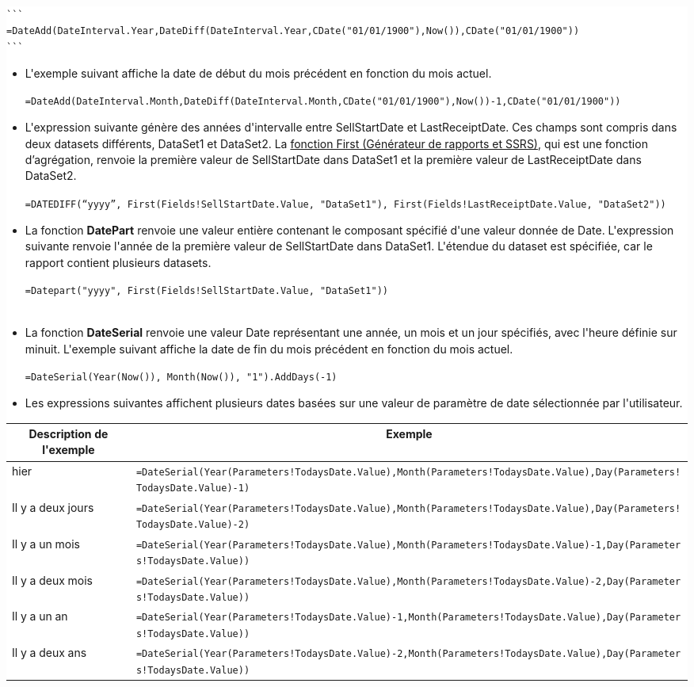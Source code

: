     ```  
    =DateAdd(DateInterval.Year,DateDiff(DateInterval.Year,CDate("01/01/1900"),Now()),CDate("01/01/1900"))  
    ```  
  
-   L'exemple suivant affiche la date de début du mois précédent en fonction du mois actuel.  
  
    ```  
    =DateAdd(DateInterval.Month,DateDiff(DateInterval.Month,CDate("01/01/1900"),Now())-1,CDate("01/01/1900"))  
    ```  
  
-   L'expression suivante génère des années d'intervalle entre SellStartDate et LastReceiptDate. Ces champs sont compris dans deux datasets différents, DataSet1 et DataSet2. La [fonction First &#40;Générateur de rapports et SSRS&#41;](../../reporting-services/report-design/report-builder-functions-first-function.md), qui est une fonction d’agrégation, renvoie la première valeur de SellStartDate dans DataSet1 et la première valeur de LastReceiptDate dans DataSet2.  
  
    ```  
    =DATEDIFF(“yyyy”, First(Fields!SellStartDate.Value, "DataSet1"), First(Fields!LastReceiptDate.Value, "DataSet2"))  
    ```  
  
-   La fonction **DatePart** renvoie une valeur entière contenant le composant spécifié d'une valeur donnée de Date. L'expression suivante renvoie l'année de la première valeur de SellStartDate dans DataSet1. L'étendue du dataset est spécifiée, car le rapport contient plusieurs datasets.  
  
    ```  
    =Datepart("yyyy", First(Fields!SellStartDate.Value, "DataSet1"))  
  
    ```  
  
-   La fonction **DateSerial** renvoie une valeur Date représentant une année, un mois et un jour spécifiés, avec l'heure définie sur minuit. L'exemple suivant affiche la date de fin du mois précédent en fonction du mois actuel.  
  
    ```  
    =DateSerial(Year(Now()), Month(Now()), "1").AddDays(-1)  
    ```  
  
-   Les expressions suivantes affichent plusieurs dates basées sur une valeur de paramètre de date sélectionnée par l'utilisateur.  
  
|Description de l'exemple|Exemple|  
|-------------------------|-------------|  
|hier|`=DateSerial(Year(Parameters!TodaysDate.Value),Month(Parameters!TodaysDate.Value),Day(Parameters!TodaysDate.Value)-1)`|  
|Il y a deux jours|`=DateSerial(Year(Parameters!TodaysDate.Value),Month(Parameters!TodaysDate.Value),Day(Parameters!TodaysDate.Value)-2)`|  
|Il y a un mois|`=DateSerial(Year(Parameters!TodaysDate.Value),Month(Parameters!TodaysDate.Value)-1,Day(Parameters!TodaysDate.Value))`|  
|Il y a deux mois|`=DateSerial(Year(Parameters!TodaysDate.Value),Month(Parameters!TodaysDate.Value)-2,Day(Parameters!TodaysDate.Value))`|  
|Il y a un an|`=DateSerial(Year(Parameters!TodaysDate.Value)-1,Month(Parameters!TodaysDate.Value),Day(Parameters!TodaysDate.Value))`|  
|Il y a deux ans|`=DateSerial(Year(Parameters!TodaysDate.Value)-2,Month(Parameters!TodaysDate.Value),Day(Parameters!TodaysDate.Value))`|  
  